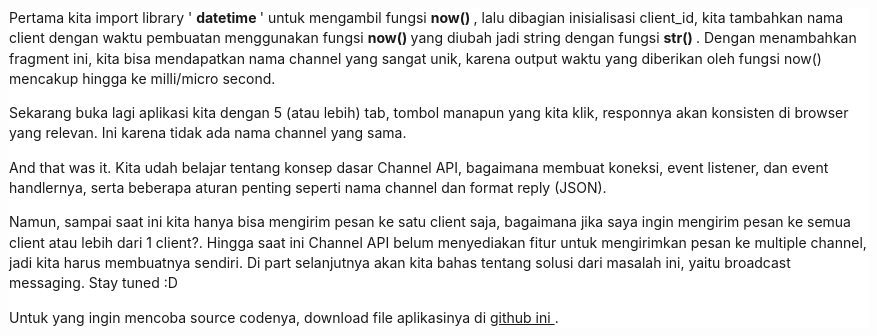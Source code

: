
Pertama kita import library '
<strong>
 datetime
</strong>
' untuk mengambil fungsi
<strong>
 now()
</strong>
, lalu dibagian inisialisasi client_id, kita tambahkan nama client dengan waktu pembuatan menggunakan fungsi
<strong>
 now()
</strong>
yang diubah jadi string dengan fungsi
<strong>
 str()
</strong>
. Dengan menambahkan fragment ini, kita bisa mendapatkan nama channel yang sangat unik, karena output waktu yang diberikan oleh fungsi now() mencakup hingga ke milli/micro second.

Sekarang buka lagi aplikasi kita dengan 5 (atau lebih) tab, tombol manapun yang kita klik, responnya akan konsisten di browser yang relevan. Ini karena tidak ada nama channel yang sama.

And that was it. Kita udah belajar tentang konsep dasar Channel API, bagaimana membuat koneksi, event listener, dan event handlernya, serta beberapa aturan penting seperti nama channel dan format reply (JSON).

Namun, sampai saat ini kita hanya bisa mengirim pesan ke satu client saja, bagaimana jika saya ingin mengirim pesan ke semua client atau lebih dari 1 client?. Hingga saat ini Channel API belum menyediakan fitur untuk mengirimkan pesan ke multiple channel, jadi kita harus membuatnya sendiri. Di part selanjutnya akan kita bahas tentang solusi dari masalah ini, yaitu broadcast messaging. Stay tuned :D

Untuk yang ingin mencoba source codenya, download file aplikasinya di
<a href="https://github.com/kecebongsoft/ChannelAPI_Simple">
 github ini
</a>
.
